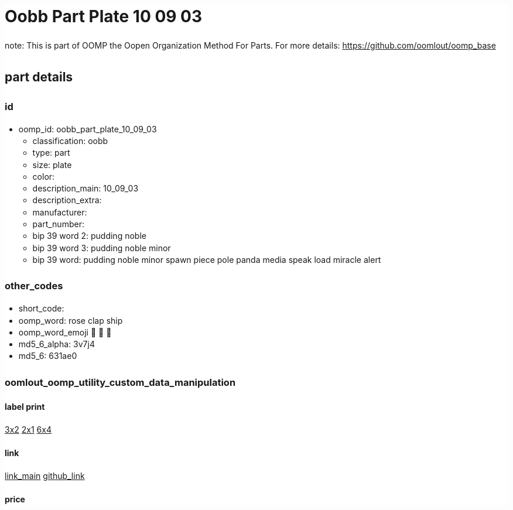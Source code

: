 # Oobb Part Plate 10 09 03  

note: This is part of OOMP the Oopen Organization Method For Parts. For more details: https://github.com/oomlout/oomp_base

##  part details





### id
* oomp_id: oobb_part_plate_10_09_03
  * classification: oobb
  * type: part
  * size: plate
  * color: 
  * description_main: 10_09_03
  * description_extra: 
  * manufacturer: 
  * part_number: 
  * bip 39 word 2: pudding noble
  * bip 39 word 3: pudding noble minor
  * bip 39 word: pudding noble minor spawn piece pole panda media speak load miracle alert

### other_codes
* short_code: 
* oomp_word: rose clap ship
* oomp_word_emoji :rose: :clap: :ship:
* md5_6_alpha: 3v7j4
* md5_6: 631ae0






### oomlout_oomp_utility_custom_data_manipulation
#### label print
[3x2](http://192.168.1.245:1112/?label=oomp%203v7j4)
[2x1](http://192.168.1.242:1112/?label=oomp%203v7j4)
[6x4](http://192.168.1.55:1112/?label=oomp%203v7j4)    

#### link

[link_main](https://github.com/oomlout/oomlout_oomp_current_version_messy/tree/main/parts/oobb_part_plate_10_09_03) [github_link](https://github.com/oomlout/oomlout_oomp_part_src/tree/main/parts/oobb_part_plate_10_09_03)                             

#### price




